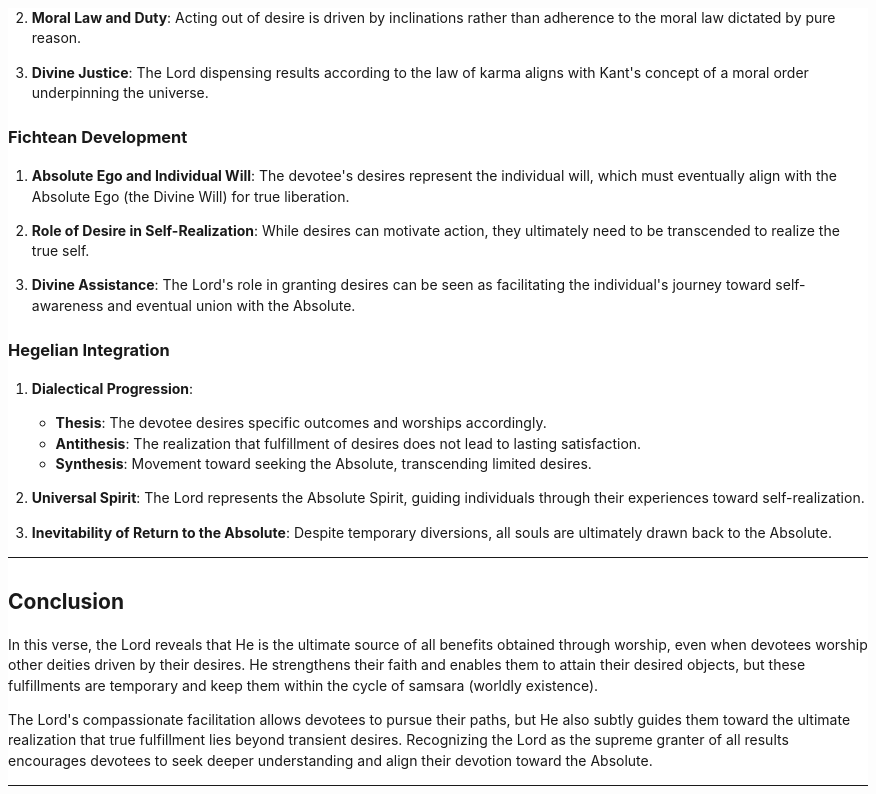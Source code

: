 2. **Moral Law and Duty**: Acting out of desire is driven by inclinations rather than adherence to the moral law dictated by pure reason.

3. **Divine Justice**: The Lord dispensing results according to the law of karma aligns with Kant's concept of a moral order underpinning the universe.

### Fichtean Development

1. **Absolute Ego and Individual Will**: The devotee's desires represent the individual will, which must eventually align with the Absolute Ego (the Divine Will) for true liberation.

2. **Role of Desire in Self-Realization**: While desires can motivate action, they ultimately need to be transcended to realize the true self.

3. **Divine Assistance**: The Lord's role in granting desires can be seen as facilitating the individual's journey toward self-awareness and eventual union with the Absolute.

### Hegelian Integration

1. **Dialectical Progression**:

   - **Thesis**: The devotee desires specific outcomes and worships accordingly.
   - **Antithesis**: The realization that fulfillment of desires does not lead to lasting satisfaction.
   - **Synthesis**: Movement toward seeking the Absolute, transcending limited desires.

2. **Universal Spirit**: The Lord represents the Absolute Spirit, guiding individuals through their experiences toward self-realization.

3. **Inevitability of Return to the Absolute**: Despite temporary diversions, all souls are ultimately drawn back to the Absolute.

---

## Conclusion

In this verse, the Lord reveals that He is the ultimate source of all benefits obtained through worship, even when devotees worship other deities driven by their desires. He strengthens their faith and enables them to attain their desired objects, but these fulfillments are temporary and keep them within the cycle of samsara (worldly existence).

The Lord's compassionate facilitation allows devotees to pursue their paths, but He also subtly guides them toward the ultimate realization that true fulfillment lies beyond transient desires. Recognizing the Lord as the supreme granter of all results encourages devotees to seek deeper understanding and align their devotion toward the Absolute.

---

